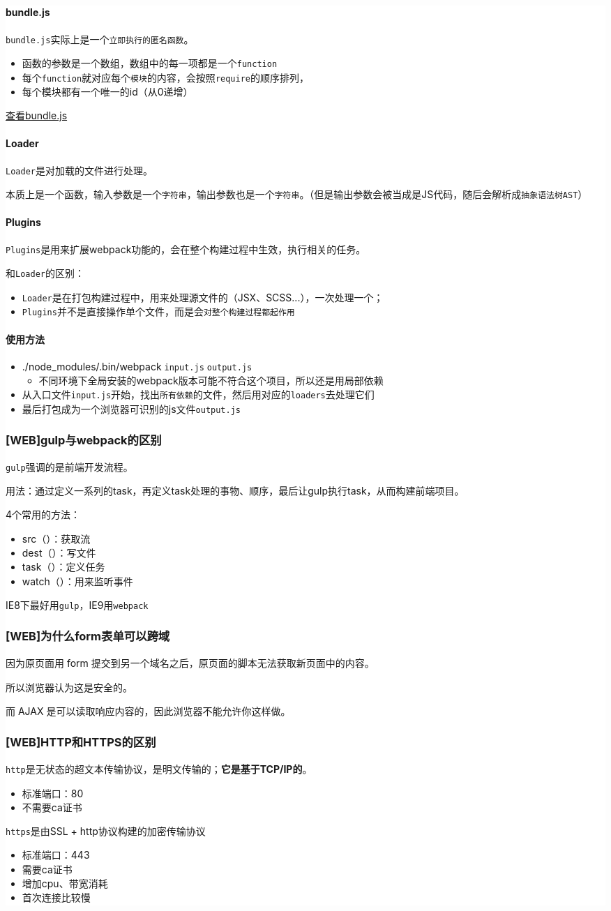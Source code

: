 #### bundle.js
`bundle.js`实际上是一个`立即执行的匿名函数`。
 - 函数的参数是一个数组，数组中的每一项都是一个`function`
 - 每个`function`就对应每个`模块`的内容，会按照`require`的顺序排列，
 - 每个模块都有一个唯一的id（从0递增）

[查看bundle.js](./../../example/webpack/bundle.js)

#### Loader
`Loader`是对加载的文件进行处理。

本质上是一个函数，输入参数是一个`字符串`，输出参数也是一个`字符串`。（但是输出参数会被当成是JS代码，随后会解析成`抽象语法树AST`）

#### Plugins
`Plugins`是用来扩展webpack功能的，会在整个构建过程中生效，执行相关的任务。

和`Loader`的区别：
 - `Loader`是在打包构建过程中，用来处理源文件的（JSX、SCSS...），一次处理一个；
 - `Plugins`并不是直接操作单个文件，而是会`对整个构建过程都起作用`

#### 使用方法
 - ./node_modules/.bin/webpack `input.js` `output.js`
    - 不同环境下全局安装的webpack版本可能不符合这个项目，所以还是用局部依赖
 - 从入口文件`input.js`开始，找出`所有依赖`的文件，然后用对应的`loaders`去处理它们
 - 最后打包成为一个浏览器可识别的js文件`output.js`

### [WEB]gulp与webpack的区别
`gulp`强调的是前端开发流程。

用法：通过定义一系列的task，再定义task处理的事物、顺序，最后让gulp执行task，从而构建前端项目。

4个常用的方法：
 - src（）：获取流
 - dest（）：写文件
 - task（）：定义任务
 - watch（）：用来监听事件

 IE8下最好用`gulp`，IE9用`webpack`

### [WEB]为什么form表单可以跨域
因为原页面用 form 提交到另一个域名之后，原页面的脚本无法获取新页面中的内容。

所以浏览器认为这是安全的。

而 AJAX 是可以读取响应内容的，因此浏览器不能允许你这样做。

 ### [WEB]HTTP和HTTPS的区别
 `http`是无状态的超文本传输协议，是明文传输的；**它是基于TCP/IP的**。
  - 标准端口：80
  - 不需要ca证书

 `https`是由SSL + http协议构建的加密传输协议
  - 标准端口：443
  - 需要ca证书
  - 增加cpu、带宽消耗
  - 首次连接比较慢

